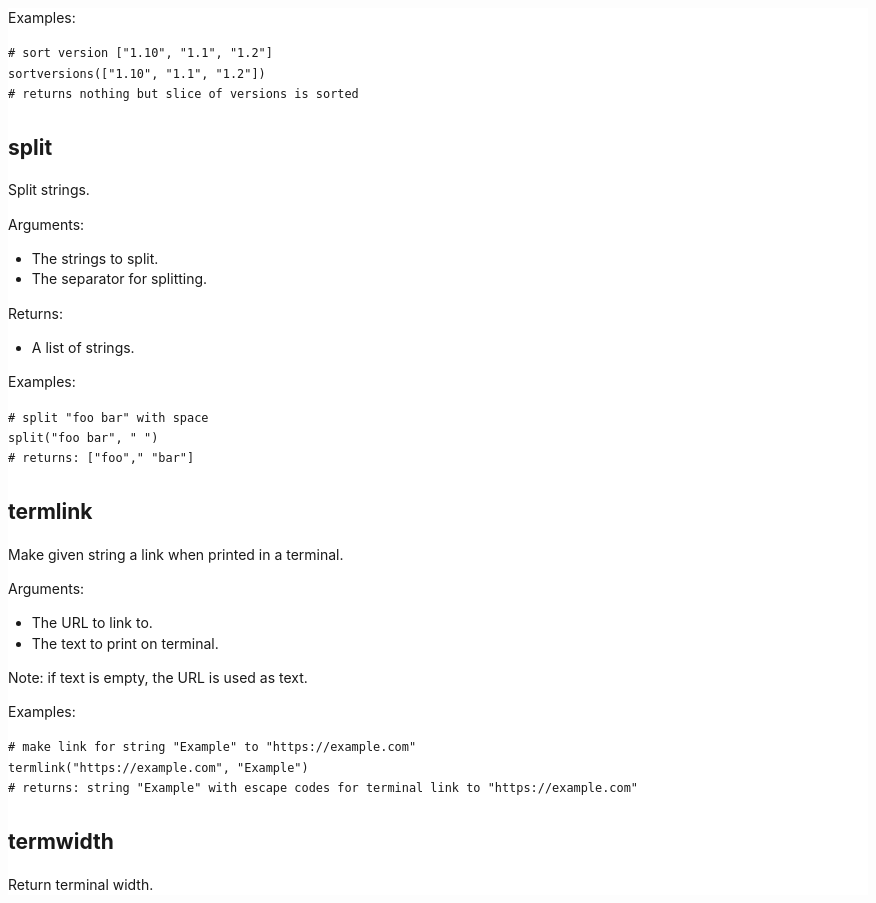 Examples:

    # sort version ["1.10", "1.1", "1.2"]
    sortversions(["1.10", "1.1", "1.2"])
    # returns nothing but slice of versions is sorted

## split

Split strings.

Arguments:

- The strings to split.
- The separator for splitting.

Returns:

- A list of strings.

Examples:

    # split "foo bar" with space
    split("foo bar", " ")
    # returns: ["foo"," "bar"]

## termlink

Make given string a link when printed in a terminal.

Arguments:

- The URL to link to.
- The text to print on terminal.

Note: if text is empty, the URL is used as text.

Examples:

    # make link for string "Example" to "https://example.com"
    termlink("https://example.com", "Example")
    # returns: string "Example" with escape codes for terminal link to "https://example.com"

## termwidth

Return terminal width.
